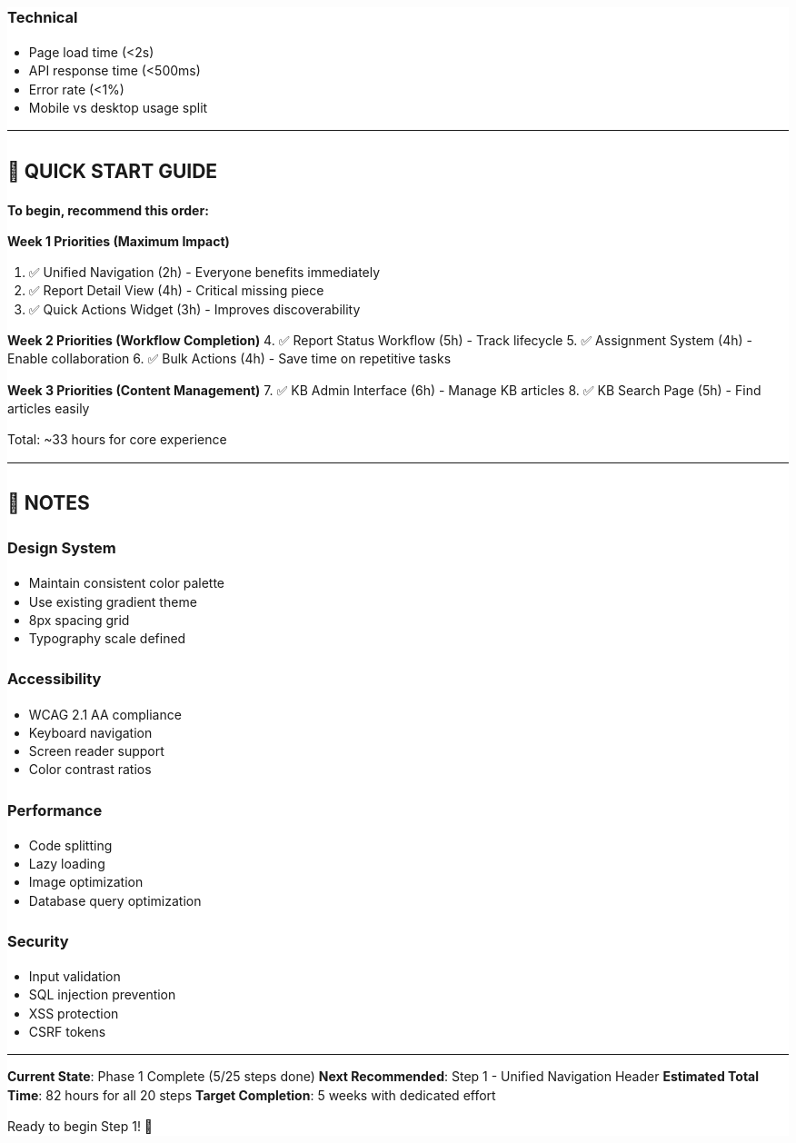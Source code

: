 ### Technical
- Page load time (<2s)
- API response time (<500ms)
- Error rate (<1%)
- Mobile vs desktop usage split

---

## 🚀 QUICK START GUIDE

**To begin, recommend this order:**

**Week 1 Priorities (Maximum Impact)**
1. ✅ Unified Navigation (2h) - Everyone benefits immediately
2. ✅ Report Detail View (4h) - Critical missing piece
3. ✅ Quick Actions Widget (3h) - Improves discoverability

**Week 2 Priorities (Workflow Completion)**
4. ✅ Report Status Workflow (5h) - Track lifecycle
5. ✅ Assignment System (4h) - Enable collaboration
6. ✅ Bulk Actions (4h) - Save time on repetitive tasks

**Week 3 Priorities (Content Management)**
7. ✅ KB Admin Interface (6h) - Manage KB articles
8. ✅ KB Search Page (5h) - Find articles easily

Total: ~33 hours for core experience

---

## 📝 NOTES

### Design System
- Maintain consistent color palette
- Use existing gradient theme
- 8px spacing grid
- Typography scale defined

### Accessibility
- WCAG 2.1 AA compliance
- Keyboard navigation
- Screen reader support
- Color contrast ratios

### Performance
- Code splitting
- Lazy loading
- Image optimization
- Database query optimization

### Security
- Input validation
- SQL injection prevention
- XSS protection
- CSRF tokens

---

**Current State**: Phase 1 Complete (5/25 steps done)
**Next Recommended**: Step 1 - Unified Navigation Header
**Estimated Total Time**: 82 hours for all 20 steps
**Target Completion**: 5 weeks with dedicated effort

Ready to begin Step 1! 🚀
